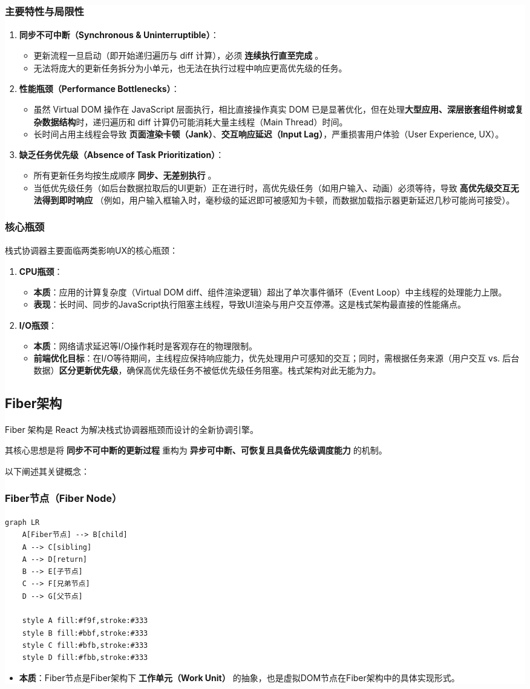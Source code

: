 ### 主要特性与局限性

1. **同步不可中断（Synchronous & Uninterruptible）**：
   * 更新流程一旦启动（即开始递归遍历与 diff 计算），必须 **连续执行直至完成** 。
   * 无法将庞大的更新任务拆分为小单元，也无法在执行过程中响应更高优先级的任务。

2. **性能瓶颈（Performance Bottlenecks）**：
   * 虽然 Virtual DOM 操作在 JavaScript 层面执行，相比直接操作真实 DOM 已是显著优化，但在处理**大型应用、深层嵌套组件树或复杂数据结构**时，递归遍历和 diff 计算仍可能消耗大量主线程（Main Thread）时间。
   * 长时间占用主线程会导致 **页面渲染卡顿（Jank）**、**交互响应延迟（Input Lag）**，严重损害用户体验（User Experience, UX）。

3. **缺乏任务优先级（Absence of Task Prioritization）**：
   * 所有更新任务均按生成顺序 **同步、无差别执行** 。
   * 当低优先级任务（如后台数据拉取后的UI更新）正在进行时，高优先级任务（如用户输入、动画）必须等待，导致 **高优先级交互无法得到即时响应** （例如，用户输入框输入时，毫秒级的延迟即可被感知为卡顿，而数据加载指示器更新延迟几秒可能尚可接受）。

### 核心瓶颈

栈式协调器主要面临两类影响UX的核心瓶颈：

1. **CPU瓶颈**：
   * **本质**：应用的计算复杂度（Virtual DOM diff、组件渲染逻辑）超出了单次事件循环（Event Loop）中主线程的处理能力上限。
   * **表现**：长时间、同步的JavaScript执行阻塞主线程，导致UI渲染与用户交互停滞。这是栈式架构最直接的性能痛点。

2. **I/O瓶颈**：
   * **本质**：网络请求延迟等I/O操作耗时是客观存在的物理限制。
   * **前端优化目标**：在I/O等待期间，主线程应保持响应能力，优先处理用户可感知的交互；同时，需根据任务来源（用户交互 vs. 后台数据）**区分更新优先级**，确保高优先级任务不被低优先级任务阻塞。栈式架构对此无能为力。

## Fiber架构

Fiber 架构是 React 为解决栈式协调器瓶颈而设计的全新协调引擎。

其核心思想是将 **同步不可中断的更新过程** 重构为 **异步可中断、可恢复且具备优先级调度能力** 的机制。

以下阐述其关键概念：

### Fiber节点（Fiber Node）

```mermaid
graph LR
    A[Fiber节点] --> B[child]
    A --> C[sibling]
    A --> D[return]
    B --> E[子节点]
    C --> F[兄弟节点]
    D --> G[父节点]

    style A fill:#f9f,stroke:#333
    style B fill:#bbf,stroke:#333
    style C fill:#bfb,stroke:#333
    style D fill:#fbb,stroke:#333
```

* **本质**：Fiber节点是Fiber架构下 **工作单元（Work Unit）** 的抽象，也是虚拟DOM节点在Fiber架构中的具体实现形式。
